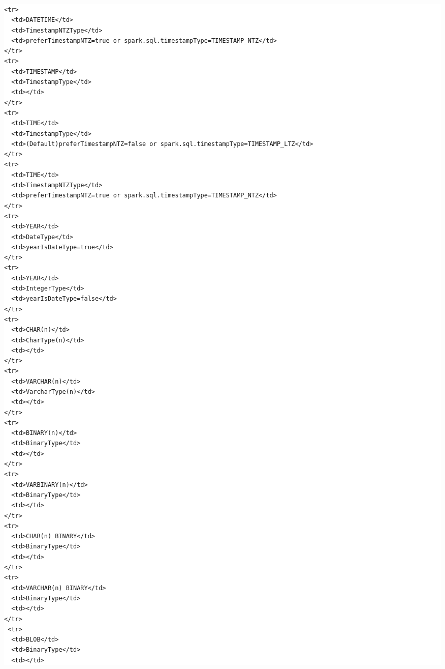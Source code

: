     <tr>
      <td>DATETIME</td>
      <td>TimestampNTZType</td>
      <td>preferTimestampNTZ=true or spark.sql.timestampType=TIMESTAMP_NTZ</td>
    </tr>
    <tr>
      <td>TIMESTAMP</td>
      <td>TimestampType</td>
      <td></td>
    </tr>
    <tr>
      <td>TIME</td>
      <td>TimestampType</td>
      <td>(Default)preferTimestampNTZ=false or spark.sql.timestampType=TIMESTAMP_LTZ</td>
    </tr>
    <tr>
      <td>TIME</td>
      <td>TimestampNTZType</td>
      <td>preferTimestampNTZ=true or spark.sql.timestampType=TIMESTAMP_NTZ</td>
    </tr>
    <tr>
      <td>YEAR</td>
      <td>DateType</td>
      <td>yearIsDateType=true</td>
    </tr>
    <tr>
      <td>YEAR</td>
      <td>IntegerType</td>
      <td>yearIsDateType=false</td>
    </tr>
    <tr>
      <td>CHAR(n)</td>
      <td>CharType(n)</td>
      <td></td>
    </tr>
    <tr>
      <td>VARCHAR(n)</td>
      <td>VarcharType(n)</td>
      <td></td>
    </tr>
    <tr>
      <td>BINARY(n)</td>
      <td>BinaryType</td>
      <td></td>
    </tr>
    <tr>
      <td>VARBINARY(n)</td>
      <td>BinaryType</td>
      <td></td>
    </tr>
    <tr>
      <td>CHAR(n) BINARY</td>
      <td>BinaryType</td>
      <td></td>
    </tr>
    <tr>
      <td>VARCHAR(n) BINARY</td>
      <td>BinaryType</td>
      <td></td>
    </tr>
     <tr>
      <td>BLOB</td>
      <td>BinaryType</td>
      <td></td>